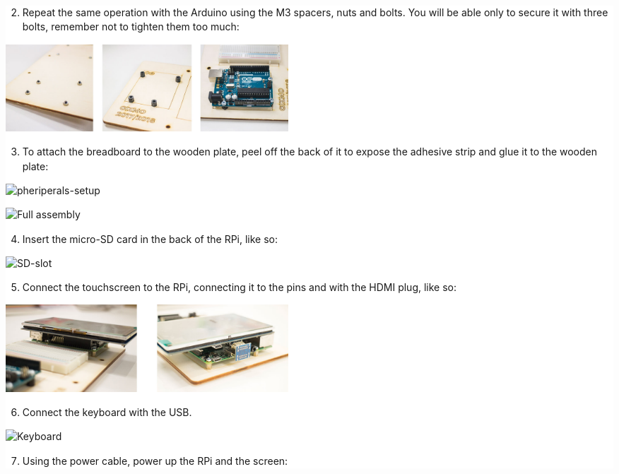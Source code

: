 2. Repeat the same operation with the Arduino using the M3 spacers, nuts and bolts. You will be able only to secure it with three bolts, remember not to tighten them too much:

<img src="../img/assembly-arduino.jpg" alt="pheriperals-setup" style="width: 400px;"/>

3. To attach the breadboard to the wooden plate, peel off the back of it to expose the adhesive strip and glue it to the wooden plate:

<img src="../img/assembly-sticky_back.JPG" alt="pheriperals-setup" style="width: 400px;"/>

![Full assembly](../img/assembly-final.JPG)

4. Insert the micro-SD card in the back of the RPi, like so:

<img src="../img/assembly-rpi_sd.JPG" alt="SD-slot" style="width: 400px;"/>

5. Connect the touchscreen to the RPi, connecting it to the pins and with the HDMI plug, like so:

<img src="../img/assembly-screen.jpg" alt="pheriperals-setup" style="width: 400px;"/>

6. Connect the keyboard with the USB.

![Keyboard](../img/assembly-keyboard.JPG)

7. Using the power cable, power up the RPi and the screen:
